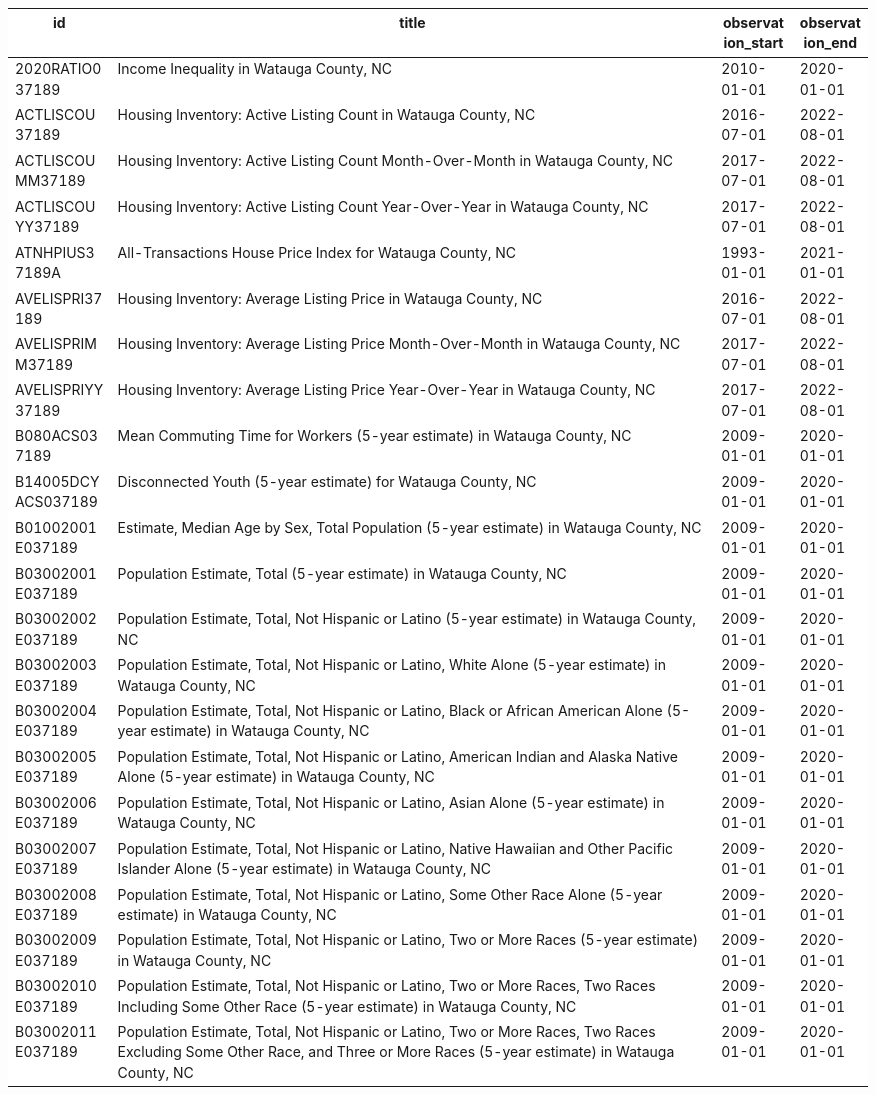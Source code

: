 | id                        | title                                                                                                                                                                       | observation_start   | observation_end   |
|---------------------------|-----------------------------------------------------------------------------------------------------------------------------------------------------------------------------|---------------------|-------------------|
| 2020RATIO037189           | Income Inequality in Watauga County, NC                                                                                                                                     | 2010-01-01          | 2020-01-01        |
| ACTLISCOU37189            | Housing Inventory: Active Listing Count in Watauga County, NC                                                                                                               | 2016-07-01          | 2022-08-01        |
| ACTLISCOUMM37189          | Housing Inventory: Active Listing Count Month-Over-Month in Watauga County, NC                                                                                              | 2017-07-01          | 2022-08-01        |
| ACTLISCOUYY37189          | Housing Inventory: Active Listing Count Year-Over-Year in Watauga County, NC                                                                                                | 2017-07-01          | 2022-08-01        |
| ATNHPIUS37189A            | All-Transactions House Price Index for Watauga County, NC                                                                                                                   | 1993-01-01          | 2021-01-01        |
| AVELISPRI37189            | Housing Inventory: Average Listing Price in Watauga County, NC                                                                                                              | 2016-07-01          | 2022-08-01        |
| AVELISPRIMM37189          | Housing Inventory: Average Listing Price Month-Over-Month in Watauga County, NC                                                                                             | 2017-07-01          | 2022-08-01        |
| AVELISPRIYY37189          | Housing Inventory: Average Listing Price Year-Over-Year in Watauga County, NC                                                                                               | 2017-07-01          | 2022-08-01        |
| B080ACS037189             | Mean Commuting Time for Workers (5-year estimate) in Watauga County, NC                                                                                                     | 2009-01-01          | 2020-01-01        |
| B14005DCYACS037189        | Disconnected Youth (5-year estimate) for Watauga County, NC                                                                                                                 | 2009-01-01          | 2020-01-01        |
| B01002001E037189          | Estimate, Median Age by Sex, Total Population (5-year estimate) in Watauga County, NC                                                                                       | 2009-01-01          | 2020-01-01        |
| B03002001E037189          | Population Estimate, Total (5-year estimate) in Watauga County, NC                                                                                                          | 2009-01-01          | 2020-01-01        |
| B03002002E037189          | Population Estimate, Total, Not Hispanic or Latino (5-year estimate) in Watauga County, NC                                                                                  | 2009-01-01          | 2020-01-01        |
| B03002003E037189          | Population Estimate, Total, Not Hispanic or Latino, White Alone (5-year estimate) in Watauga County, NC                                                                     | 2009-01-01          | 2020-01-01        |
| B03002004E037189          | Population Estimate, Total, Not Hispanic or Latino, Black or African American Alone (5-year estimate) in Watauga County, NC                                                 | 2009-01-01          | 2020-01-01        |
| B03002005E037189          | Population Estimate, Total, Not Hispanic or Latino, American Indian and Alaska Native Alone (5-year estimate) in Watauga County, NC                                         | 2009-01-01          | 2020-01-01        |
| B03002006E037189          | Population Estimate, Total, Not Hispanic or Latino, Asian Alone (5-year estimate) in Watauga County, NC                                                                     | 2009-01-01          | 2020-01-01        |
| B03002007E037189          | Population Estimate, Total, Not Hispanic or Latino, Native Hawaiian and Other Pacific Islander Alone (5-year estimate) in Watauga County, NC                                | 2009-01-01          | 2020-01-01        |
| B03002008E037189          | Population Estimate, Total, Not Hispanic or Latino, Some Other Race Alone (5-year estimate) in Watauga County, NC                                                           | 2009-01-01          | 2020-01-01        |
| B03002009E037189          | Population Estimate, Total, Not Hispanic or Latino, Two or More Races (5-year estimate) in Watauga County, NC                                                               | 2009-01-01          | 2020-01-01        |
| B03002010E037189          | Population Estimate, Total, Not Hispanic or Latino, Two or More Races, Two Races Including Some Other Race (5-year estimate) in Watauga County, NC                          | 2009-01-01          | 2020-01-01        |
| B03002011E037189          | Population Estimate, Total, Not Hispanic or Latino, Two or More Races, Two Races Excluding Some Other Race, and Three or More Races (5-year estimate) in Watauga County, NC | 2009-01-01          | 2020-01-01        |